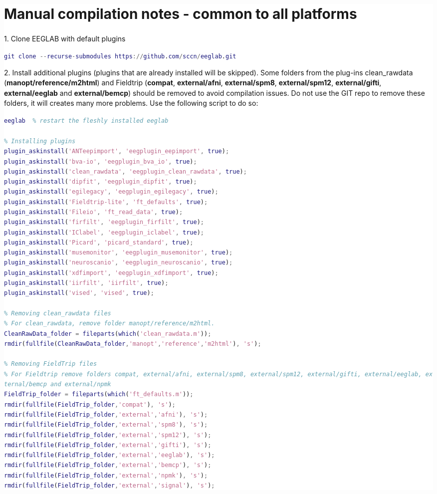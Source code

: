 Manual compilation notes - common to all platforms
==================================================

1\. Clone EEGLAB with default plugins

``` Matlab
git clone --recurse-submodules https://github.com/sccn/eeglab.git
```

2\. Install additional plugins (plugins that are already installed will
be skipped). Some folders from the plug-ins clean_rawdata
(**manopt/reference/m2html**) and Fieldtrip (**compat**,
**external/afni**, **external/spm8**, **external/spm12**,
**external/gifti**, **external/eeglab** and **external/bemcp**) should
be removed to avoid compilation issues. Do not use the GIT repo to
remove these folders, it will creates many more problems. Use the
following script to do so:

``` Matlab
eeglab  % restart the fleshly installed eeglab

% Installing plugins
plugin_askinstall('ANTeepimport', 'eegplugin_eepimport', true);
plugin_askinstall('bva-io', 'eegplugin_bva_io', true);
plugin_askinstall('clean_rawdata', 'eegplugin_clean_rawdata', true);
plugin_askinstall('dipfit', 'eegplugin_dipfit', true);
plugin_askinstall('egilegacy', 'eegplugin_egilegacy', true);
plugin_askinstall('Fieldtrip-lite', 'ft_defaults', true);
plugin_askinstall('Fileio', 'ft_read_data', true);
plugin_askinstall('firfilt', 'eegplugin_firfilt', true);
plugin_askinstall('IClabel', 'eegplugin_iclabel', true);
plugin_askinstall('Picard', 'picard_standard', true);
plugin_askinstall('musemonitor', 'eegplugin_musemonitor', true);
plugin_askinstall('neuroscanio', 'eegplugin_neuroscanio', true);
plugin_askinstall('xdfimport', 'eegplugin_xdfimport', true);
plugin_askinstall('iirfilt', 'iirfilt', true);
plugin_askinstall('vised', 'vised', true);

% Removing clean_rawdata files
% For clean_rawdata, remove folder manopt/reference/m2html.
CleanRawData_folder = fileparts(which('clean_rawdata.m'));
rmdir(fullfile(CleanRawData_folder,'manopt','reference','m2html'), 's');

% Removing FieldTrip files
% For Fieldtrip remove folders compat, external/afni, external/spm8, external/spm12, external/gifti, external/eeglab, external/bemcp and external/npmk
FieldTrip_folder = fileparts(which('ft_defaults.m'));
rmdir(fullfile(FieldTrip_folder,'compat'), 's');
rmdir(fullfile(FieldTrip_folder,'external','afni'), 's');
rmdir(fullfile(FieldTrip_folder,'external','spm8'), 's');
rmdir(fullfile(FieldTrip_folder,'external','spm12'), 's');
rmdir(fullfile(FieldTrip_folder,'external','gifti'), 's');
rmdir(fullfile(FieldTrip_folder,'external','eeglab'), 's');
rmdir(fullfile(FieldTrip_folder,'external','bemcp'), 's');
rmdir(fullfile(FieldTrip_folder,'external','npmk'), 's');
rmdir(fullfile(FieldTrip_folder,'external','signal'), 's');
```
